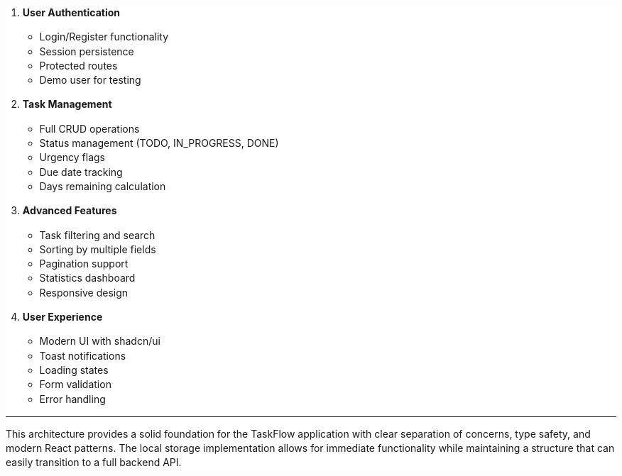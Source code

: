 1. **User Authentication**

   - Login/Register functionality
   - Session persistence
   - Protected routes
   - Demo user for testing

2. **Task Management**

   - Full CRUD operations
   - Status management (TODO, IN_PROGRESS, DONE)
   - Urgency flags
   - Due date tracking
   - Days remaining calculation

3. **Advanced Features**

   - Task filtering and search
   - Sorting by multiple fields
   - Pagination support
   - Statistics dashboard
   - Responsive design

4. **User Experience**
   - Modern UI with shadcn/ui
   - Toast notifications
   - Loading states
   - Form validation
   - Error handling

---

This architecture provides a solid foundation for the TaskFlow application with clear separation of concerns, type safety, and modern React patterns. The local storage implementation allows for immediate functionality while maintaining a structure that can easily transition to a full backend API.
